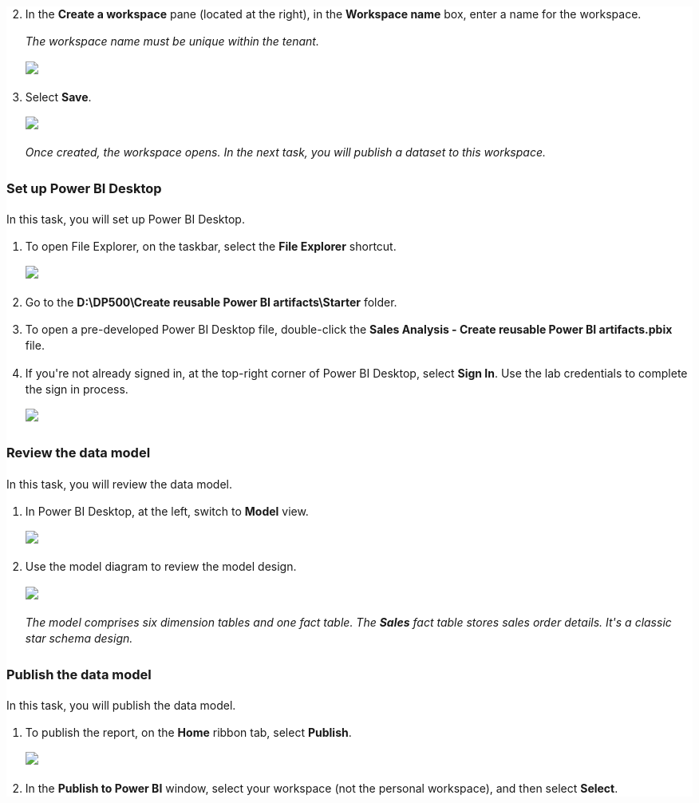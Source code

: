2. In the **Create a workspace** pane (located at the right), in the **Workspace name** box, enter a name for the workspace.

	*The workspace name must be unique within the tenant.*

	![](images/dp500-create-reusable-power-bi-artifacts-image4.png)

3. Select **Save**.

	![](images/dp500-create-reusable-power-bi-artifacts-image5.png)

	*Once created, the workspace opens. In the next task, you will publish a dataset to this workspace.*

### Set up Power BI Desktop

In this task, you will set up Power BI Desktop.

1. To open File Explorer, on the taskbar, select the **File Explorer** shortcut.

	![](images/dp500-create-reusable-power-bi-artifacts-image6.png)

2. Go to the **D:\DP500\Create reusable Power BI artifacts\Starter** folder.

3. To open a pre-developed Power BI Desktop file, double-click the **Sales Analysis - Create reusable Power BI artifacts.pbix** file.

4. If you're not already signed in, at the top-right corner of Power BI Desktop, select **Sign In**. Use the lab credentials to complete the sign in process.

	![](images/dp500-create-reusable-power-bi-artifacts-image7.png)

### Review the data model

In this task, you will review the data model.

1. In Power BI Desktop, at the left, switch to **Model** view.

	![](images/dp500-create-reusable-power-bi-artifacts-image8.png)

2. Use the model diagram to review the model design.

	![](images/dp500-create-reusable-power-bi-artifacts-image9.png)

	*The model comprises six dimension tables and one fact table. The **Sales** fact table stores sales order details. It's a classic star schema design.*

### Publish the data model

In this task, you will publish the data model.

1. To publish the report, on the **Home** ribbon tab, select **Publish**.

	![](images/dp500-create-reusable-power-bi-artifacts-image10.png)

2. In the **Publish to Power BI** window, select your workspace (not the personal workspace), and then select **Select**.
